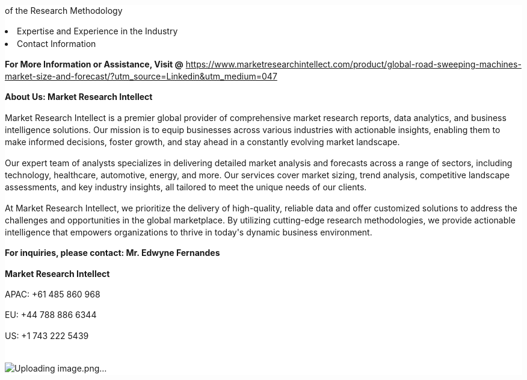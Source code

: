of the Research Methodology</li><li>Expertise and Experience in the Industry</li><li>Contact Information</li></ul></div><div class="article-main__content" data-test-id="publishing-text-block"><p><span class="font-[700]"><strong>For More Information or Assistance, Visit @</strong>&nbsp;<a href="https://www.marketresearchintellect.com/product/global-road-sweeping-machines-market-size-and-forecast/?utm_source=Linkedin&utm_medium=047">https://www.marketresearchintellect.com/product/global-road-sweeping-machines-market-size-and-forecast/?utm_source=Linkedin&utm_medium=047</a></span></p><p><strong>About Us: Market Research Intellect</strong></p><p>Market Research Intellect is a premier global provider of comprehensive market research reports, data analytics, and business intelligence solutions. Our mission is to equip businesses across various industries with actionable insights, enabling them to make informed decisions, foster growth, and stay ahead in a constantly evolving market landscape.</p><p>Our expert team of analysts specializes in delivering detailed market analysis and forecasts across a range of sectors, including technology, healthcare, automotive, energy, and more. Our services cover market sizing, trend analysis, competitive landscape assessments, and key industry insights, all tailored to meet the unique needs of our clients.</p><p>At Market Research Intellect, we prioritize the delivery of high-quality, reliable data and offer customized solutions to address the challenges and opportunities in the global marketplace. By utilizing cutting-edge research methodologies, we provide actionable intelligence that empowers organizations to thrive in today's dynamic business environment.</p><p><strong>For inquiries, please contact: Mr. Edwyne Fernandes</strong></p><p><strong>Market Research Intellect</strong></p><p>APAC: +61 485 860 968</p><p>EU: +44 788 886 6344</p><p>US: +1 743 222 5439</p></div><div class="article-main__content" data-test-id="publishing-text-block">&nbsp;</div>
![Uploading image.png…]()
